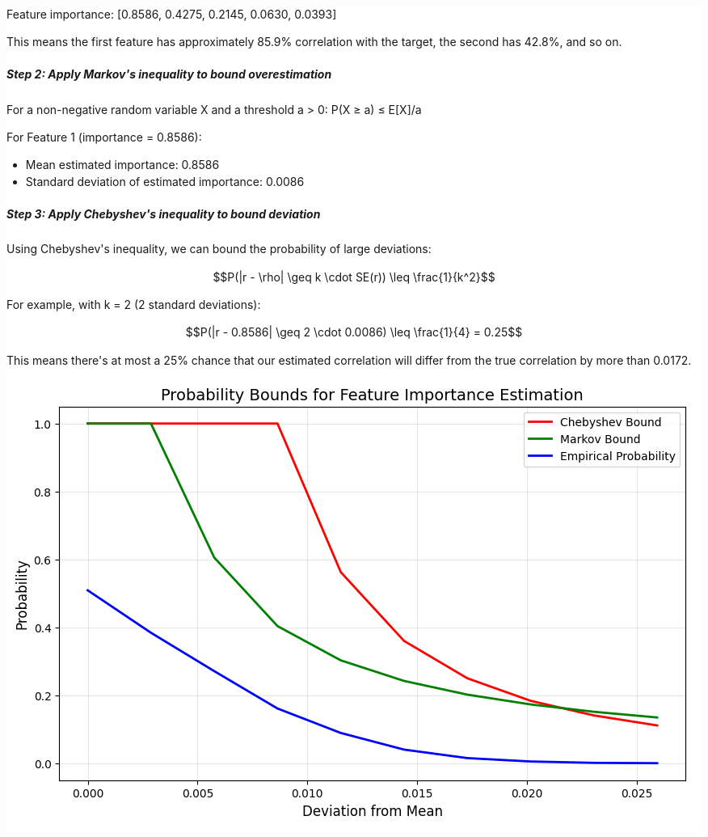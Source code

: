 Feature importance: [0.8586, 0.4275, 0.2145, 0.0630, 0.0393]

This means the first feature has approximately 85.9% correlation with the target, the second has 42.8%, and so on.

##### Step 2: Apply Markov's inequality to bound overestimation
For a non-negative random variable X and a threshold a > 0: P(X ≥ a) ≤ E[X]/a

For Feature 1 (importance = 0.8586):
- Mean estimated importance: 0.8586
- Standard deviation of estimated importance: 0.0086

##### Step 3: Apply Chebyshev's inequality to bound deviation
Using Chebyshev's inequality, we can bound the probability of large deviations:

$$P(|r - \rho| \geq k \cdot SE(r)) \leq \frac{1}{k^2}$$

For example, with k = 2 (2 standard deviations):

$$P(|r - 0.8586| \geq 2 \cdot 0.0086) \leq \frac{1}{4} = 0.25$$

This means there's at most a 25% chance that our estimated correlation will differ from the true correlation by more than 0.0172.

![Probability Bounds for Feature Importance](../Images/L2_1_ML/markov_chebyshev_bounds.png)
